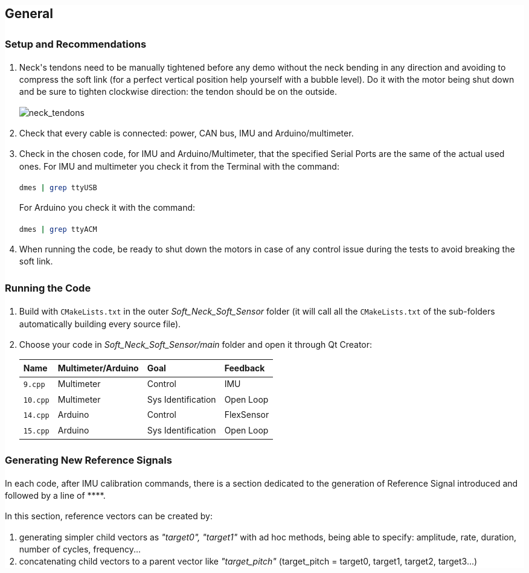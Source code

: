 


## General
### Setup and Recommendations
1. Neck's tendons need to be manually tightened before any demo without the neck bending in any direction and avoiding to compress the soft link (for a perfect vertical position help yourself with a bubble level).
Do it with the motor being shut down and be sure to tighten clockwise direction: the tendon should be on the outside.

    <img width="2028" height="831" alt="neck_tendons" src="https://github.com/user-attachments/assets/173b440c-cd5a-4f02-8b12-bc06d4731f94" />



2. Check that every cable is connected: power, CAN bus, IMU and Arduino/multimeter.
3. Check in the chosen code, for IMU and Arduino/Multimeter, that the specified Serial Ports are the same of the actual used ones. For IMU and multimeter you check it from the Terminal with the command:
   ```bash
   dmes | grep ttyUSB
   ```
   For Arduino you check it with the command:
   ```bash
   dmes | grep ttyACM
   ```
   
4. When running the code, be ready to shut down the motors in case of any control issue during the tests to avoid breaking the soft link.


### Running the Code
1. Build with `CMakeLists.txt` in the outer *Soft_Neck_Soft_Sensor* folder (it will call all the `CMakeLists.txt` of the sub-folders automatically building every source file).
2. Choose your code in *Soft_Neck_Soft_Sensor/main* folder and open it through Qt Creator:


    |Name|Multimeter/Arduino|Goal|Feedback|
    |----|------------------|----|--------|
    | `9.cpp`  | Multimeter | Control | IMU |
    | `10.cpp` | Multimeter | Sys Identification | Open Loop |
    | `14.cpp` | Arduino | Control | FlexSensor |
    | `15.cpp` | Arduino | Sys Identification | Open Loop |


### Generating New Reference Signals
In each code, after IMU calibration commands, there is a section dedicated to the generation of Reference Signal introduced and followed by a line of ****.

In this section, reference vectors can be created by:
1. generating simpler child vectors as *"target0", "target1"* with ad hoc methods, being able to specify: amplitude, rate, duration, number of cycles, frequency...
2. concatenating child vectors to a parent vector like *"target_pitch"* (target_pitch = target0, target1, target2, target3...)
